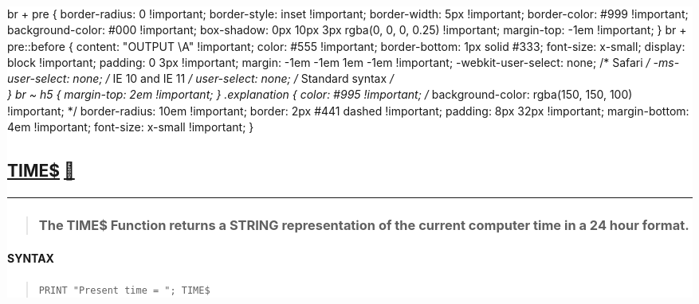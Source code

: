 br + pre {
    border-radius: 0 !important;
    border-style: inset !important;
    border-width: 5px !important;
    border-color: #999 !important;
    background-color: #000 !important;
    box-shadow: 0px 10px 3px rgba(0, 0, 0, 0.25) !important;
    margin-top: -1em !important;
}
br + pre::before {
    content: "OUTPUT \A" !important;
    color: #555 !important;
    border-bottom: 1px solid #333;
    font-size: x-small;
    display: block !important;
    padding: 0 3px !important;
    margin: -1em -1em 1em -1em !important;
    -webkit-user-select: none; /* Safari */
    -ms-user-select: none; /* IE 10 and IE 11 */
    user-select: none; /* Standard syntax */    
}
br ~ h5 {
    margin-top: 2em !important;
}
.explanation {
    color: #995 !important;
    /* background-color: rgba(150, 150, 100) !important; */
    border-radius: 10em !important;
    border: 2px #441 dashed !important;
    padding: 8px 32px !important;
    margin-bottom: 4em !important;
    font-size: x-small !important;
}
</style>


## [TIME\$](TIME\$.md) [📖](https://qb64phoenix.com/qb64wiki/index.php/TIME%24)
---
<blockquote>

### The TIME$ Function returns a STRING representation of the current computer time in a 24 hour format.

</blockquote>

#### SYNTAX

<blockquote>

`PRINT "Present time = "; TIME$`
